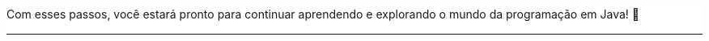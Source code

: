 Com esses passos, você estará pronto para continuar aprendendo e explorando o mundo da programação em Java! 🌟

-------

